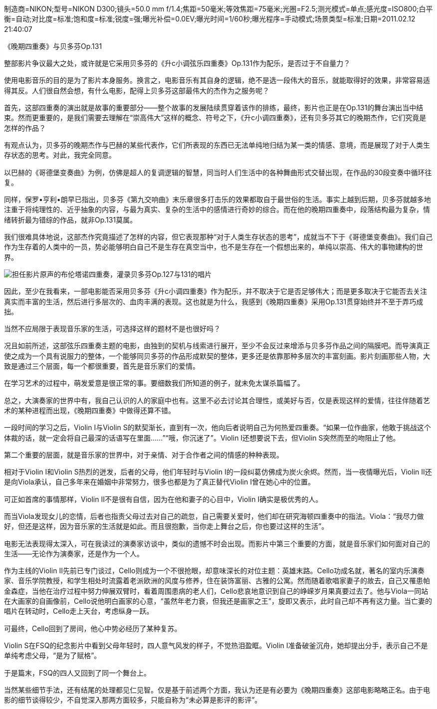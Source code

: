 制造商=NIKON;型号=NIKON D300;镜头=50.0 mm f/1.4;焦距=50毫米;等效焦距=75毫米;光圈=F2.5;测光模式=单点;感光度=ISO800;白平衡=自动;对比度=标准;饱和度=标准;锐度=强;曝光补偿=0.0EV;曝光时间=1/60秒;曝光程序=手动模式;场景类型=标准;日期=2011.02.12 21:40:07



《晚期四重奏》与贝多芬Op.131

整部影片争议最大之处，或许就是它采用贝多芬的《升c小调弦乐四重奏》Op.131作为配乐，是否过于不自量力？

使用电影音乐的目的是为了影片本身服务。换言之，电影音乐有其自身的逻辑，绝不是选一段伟大的音乐，就能取得好的效果，非常容易适得其反。人们很自然会想，有什么电影，配得上贝多芬这部最伟大的杰作为之服务呢？

首先，这部四重奏的演出就是故事的重要部分――整个故事的发展陆续贯穿着该作的排练，最终，影片也正是在Op.131的舞台演出当中结束。然而更重要的，是我们需要去理解在“崇高伟大”这样的概念、符号之下，《升c小调四重奏》，还有贝多芬其它的晚期杰作，它们究竟是怎样的作品？

有观点认为，贝多芬的晚期杰作与巴赫的某些代表作，它们所表现的东西已无法单纯地归结为某一类的情感、意境，而是展现了对于人类生存状态的思考。对此，我完全同意。

以巴赫的《哥德堡变奏曲》为例，仿佛是超人的复调逻辑的智慧，同当时人们生活中的各种舞曲形式交替出现，在作品的30段变奏中循环往复。

同样，保罗•亨利•朗早已指出，贝多芬《第九交响曲》末乐章很多打击乐的效果都取自于最世俗的生活。事实上越到后期，贝多芬就越多地注重于将纯理性的、近乎抽象的内容，与最为真实、复杂的生活中的感情进行奇妙的综合。而在他的晚期四重奏中，段落结构最为复杂，情绪转折最为错综的作品，就非Op.131莫属。

我们很难具体地说，这部杰作究竟描述了怎样的内容，但它表现那种“对于人类生存状态的思考”，成就当不下于《哥德堡变奏曲》。我们自己作为生存着的人类中的一员，势必能够明白自己不是生存在真空当中，也不是生存在一个假想出来的，单纯以崇高、伟大的事物建构的世界。

![担任影片原声的布伦塔诺四重奏，灌录贝多芬Op.127与131的唱片](https://images.soomal.cc/images/doc/20180517/00074908_01.webp)





因此，至少在我看来，一部电影能否采用贝多芬《升c小调四重奏》作为配乐，并不取决于它是否足够伟大；而是更多取决于它能否去关注真实而丰富的生活，然后进行多层次的、血肉丰满的表现。这也就是为什么，我感到《晚期四重奏》采用Op.131贯穿始终并不至于弄巧成拙。

当然不应局限于表现音乐家的生活，可选择这样的题材不是也很好吗？

况且如前所述，这部弦乐四重奏主题的电影，由独到的契机与线索进行展开，至少不会反过来增添与贝多芬作品之间的隔膜吧。而导演真正使之成为一个具有说服力的整体，一个能够同贝多芬的作品形成默契的整体，更多还是依靠那种多层次的丰富刻画。影片刻画那些人物，大致是通过三个层面，每一个都很重要，首先是音乐家们的爱情。

在学习艺术的过程中，萌发爱意是很正常的事。要细数我们所知道的例子，就未免太谋杀篇幅了。

总之，大演奏家的世界中有，我自己认识的人的家庭中也有。这里不必去讨论其合理性，或美好与否，仅是表现这样的爱情，往往伴随着艺术的某种进程而出现，《晚期四重奏》中做得还算不错。

一段时间的学习之后，Violin I与Violin S的默契渐长，直到有一次，他向后者说明自己为何热爱四重奏。“如果一位作曲家，他敢于挑战这个体裁的话，就一定会将自己最深的话语写在里面……”“哦，你沉迷了”。Violin I还想要说下去，但Violin S突然而至的吻阻止了他。

第二个重要的层面，就是音乐家的世界中，对于亲情、对于合作者之间的情感的种种表现。

相对于Violin I和Violin S热烈的迸发，后者的父母，他们年轻时与Violin I的一段纠葛仿佛成为炭火余烬。然而，当一夜情曝光后，Violin II还是向Viola承认，自己多年来在婚姻中非常努力，很多也都是为了真正替代Violin I曾在她心中的位置。

可正如首席的事情那样，Violin II不是很有自信，因为在他和妻子的心目中，Violin I确实是极优秀的人。

而当Viola发现女儿的恋情，后者也指责父母过去对自己的疏忽，自己需要关爱时，他们却在研究海顿四重奏中的指法。Viola：“我尽力做好，但还是这样，因为音乐家的生活就是如此。而且很抱歉，当你走上舞台之后，你也要过这样的生活”。

电影无法表现得太深入，可在我读过的演奏家访谈中，类似的遗憾不时会出现。而影片中第三个重要的方面，就是音乐家们如何面对自己的生活――无论作为演奏家，还是作为一个人。

作为主线的Violin II先前已专门谈过，Cello则成为一个不很抢眼，却意味深长的对位主题：英雄末路。Cello功成名就，著名的室内乐演奏家、音乐学院教授，和学生相处时流露着老派欧洲的风度与修养，住在装饰富丽、古雅的公寓。然而随着歌唱家妻子的故去，自己又罹患帕金森症，当他在治疗过程中努力伸展双臂时，看着周围患病的老人们，Cello悲哀地意识到自己的峥嵘岁月果真要过去了。他与Viola一同站在大画家的自画像前，Cello说他明白画家的心意，“虽然年老力衰，但我还是画家之王”，旋即又表示，此时自己却不再有这力量。当亡妻的唱片在转动时，Cello走上天台，考虑纵身一跃。

可最终，Cello回到了房间，他心中势必经历了某种复苏。

Violin S在FSQ的纪念影片中看到父母年轻时，四人意气风发的样子，不觉热泪盈眶。Violin I准备破釜沉舟，她却提出分手，表示自己不是单纯考虑父母，“是为了赋格”。

于是篇末，FSQ的四人又回到了同一个舞台上。

当然某些细节手法，还有结尾的处理都见仁见智。仅是基于前述两个方面，我认为还是有必要为《晚期四重奏》这部电影略略正名。由于电影的细节谈得较少，不自觉深入那两方面较多，只能自称为“未必算是影评的影评”。